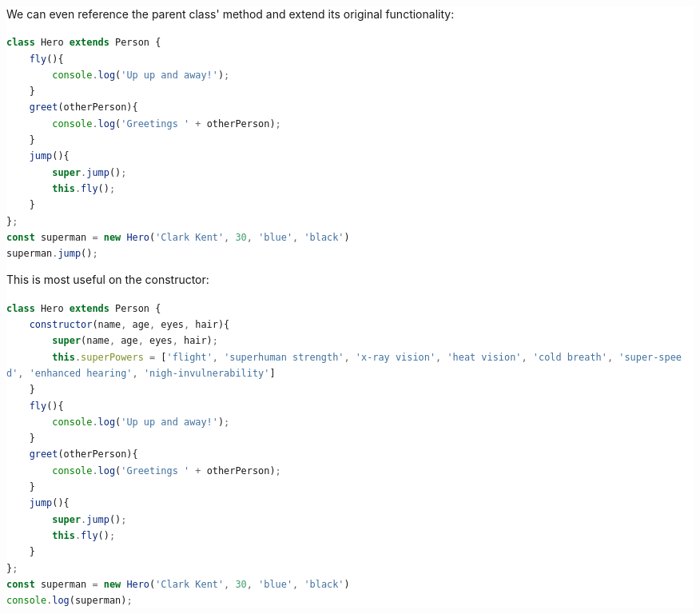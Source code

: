 We can even reference the parent class' method and extend its original functionality:

```javascript
class Hero extends Person {
	fly(){
		console.log('Up up and away!');
	}
	greet(otherPerson){
		console.log('Greetings ' + otherPerson);
	}
	jump(){
		super.jump();
		this.fly();
	}
};
const superman = new Hero('Clark Kent', 30, 'blue', 'black')
superman.jump();
```

This is most useful on the constructor:

```javascript
class Hero extends Person {
	constructor(name, age, eyes, hair){
		super(name, age, eyes, hair);
		this.superPowers = ['flight', 'superhuman strength', 'x-ray vision', 'heat vision', 'cold breath', 'super-speed', 'enhanced hearing', 'nigh-invulnerability']
	}
	fly(){
		console.log('Up up and away!');
	}
	greet(otherPerson){
		console.log('Greetings ' + otherPerson);
	}
	jump(){
		super.jump();
		this.fly();
	}
};
const superman = new Hero('Clark Kent', 30, 'blue', 'black')
console.log(superman);
```
